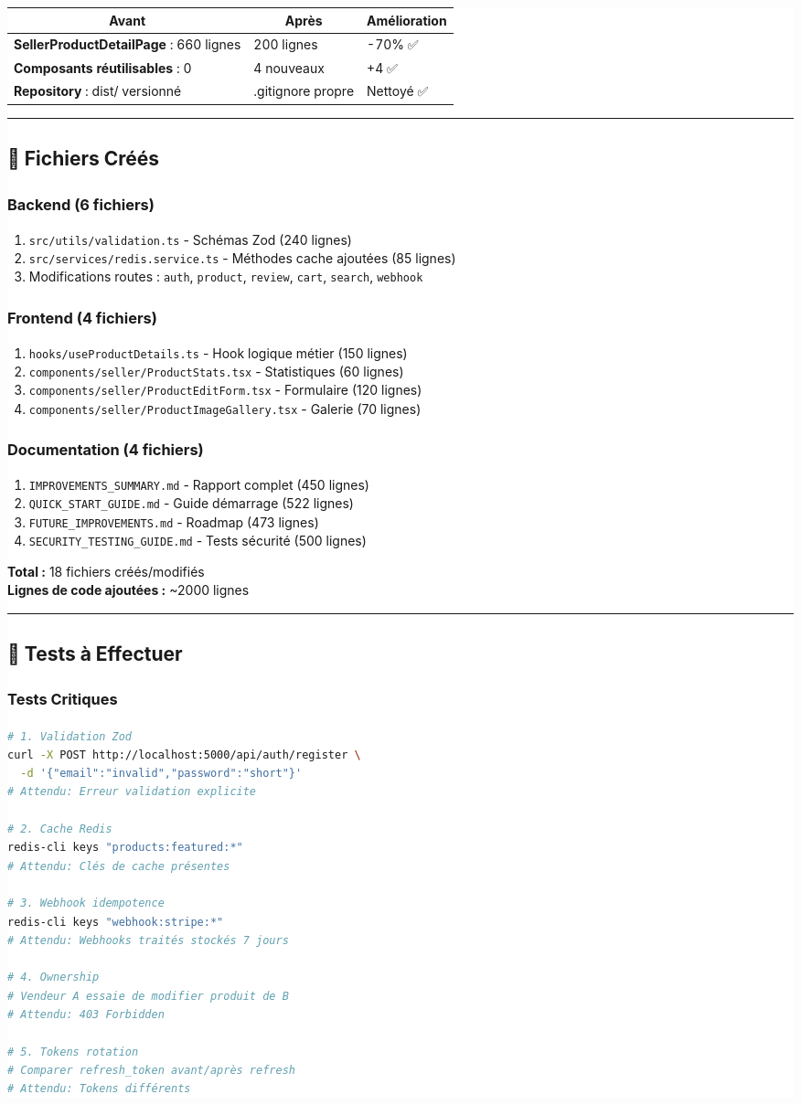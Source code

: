 | Avant | Après | Amélioration |
|-------|-------|--------------|
| **SellerProductDetailPage** : 660 lignes | 200 lignes | -70% ✅ |
| **Composants réutilisables** : 0 | 4 nouveaux | +4 ✅ |
| **Repository** : dist/ versionné | .gitignore propre | Nettoyé ✅ |

---

## 📁 Fichiers Créés

### Backend (6 fichiers)
1. `src/utils/validation.ts` - Schémas Zod (240 lignes)
2. `src/services/redis.service.ts` - Méthodes cache ajoutées (85 lignes)
3. Modifications routes : `auth`, `product`, `review`, `cart`, `search`, `webhook`

### Frontend (4 fichiers)
1. `hooks/useProductDetails.ts` - Hook logique métier (150 lignes)
2. `components/seller/ProductStats.tsx` - Statistiques (60 lignes)
3. `components/seller/ProductEditForm.tsx` - Formulaire (120 lignes)
4. `components/seller/ProductImageGallery.tsx` - Galerie (70 lignes)

### Documentation (4 fichiers)
1. `IMPROVEMENTS_SUMMARY.md` - Rapport complet (450 lignes)
2. `QUICK_START_GUIDE.md` - Guide démarrage (522 lignes)
3. `FUTURE_IMPROVEMENTS.md` - Roadmap (473 lignes)
4. `SECURITY_TESTING_GUIDE.md` - Tests sécurité (500 lignes)

**Total :** 18 fichiers créés/modifiés  
**Lignes de code ajoutées :** ~2000 lignes

---

## 🧪 Tests à Effectuer

### Tests Critiques

```bash
# 1. Validation Zod
curl -X POST http://localhost:5000/api/auth/register \
  -d '{"email":"invalid","password":"short"}'
# Attendu: Erreur validation explicite

# 2. Cache Redis
redis-cli keys "products:featured:*"
# Attendu: Clés de cache présentes

# 3. Webhook idempotence
redis-cli keys "webhook:stripe:*"
# Attendu: Webhooks traités stockés 7 jours

# 4. Ownership
# Vendeur A essaie de modifier produit de B
# Attendu: 403 Forbidden

# 5. Tokens rotation
# Comparer refresh_token avant/après refresh
# Attendu: Tokens différents
```
